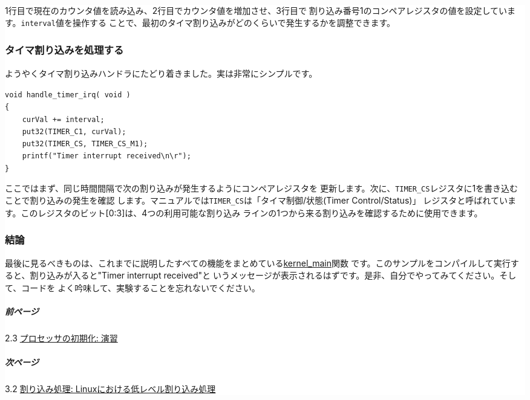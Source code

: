 1行目で現在のカウンタ値を読み込み、2行目でカウンタ値を増加させ、3行目で
割り込み番号1のコンペアレジスタの値を設定しています。`interval`値を操作する
ことで、最初のタイマ割り込みがどのくらいで発生するかを調整できます。

### タイマ割り込みを処理する

ようやくタイマ割り込みハンドラにたどり着きました。実は非常にシンプルです。

```
void handle_timer_irq( void )
{
    curVal += interval;
    put32(TIMER_C1, curVal);
    put32(TIMER_CS, TIMER_CS_M1);
    printf("Timer interrupt received\n\r");
}
```

ここではまず、同じ時間間隔で次の割り込みが発生するようにコンペアレジスタを
更新します。次に、`TIMER_CS`レジスタに1を書き込むことで割り込みの発生を確認
します。マニュアルでは`TIMER_CS`は「タイマ制御/状態(Timer Control/Status)」
レジスタと呼ばれています。このレジスタのビット[0:3]は、4つの利用可能な割り込み
ラインの1つから来る割り込みを確認するために使用できます。

### 結論

最後に見るべきものは、これまでに説明したすべての機能をまとめている[kernel_main](https://github.com/s-matyukevich/raspberry-pi-os/blob/master/src/lesson03/src/kernel.c#L7)関数
です。このサンプルをコンパイルして実行すると、割り込みが入ると"Timer interrupt received"と
いうメッセージが表示されるはずです。是非、自分でやってみてください。そして、コードを
よく吟味して、実験することを忘れないでください。

##### 前ページ

2.3 [プロセッサの初期化: 演習](../../docs/lesson02/exercises.md)

##### 次ページ

3.2 [割り込み処理: Linuxにおける低レベル割り込み処理](../../docs/lesson03/linux/low_level-exception_handling.md)
